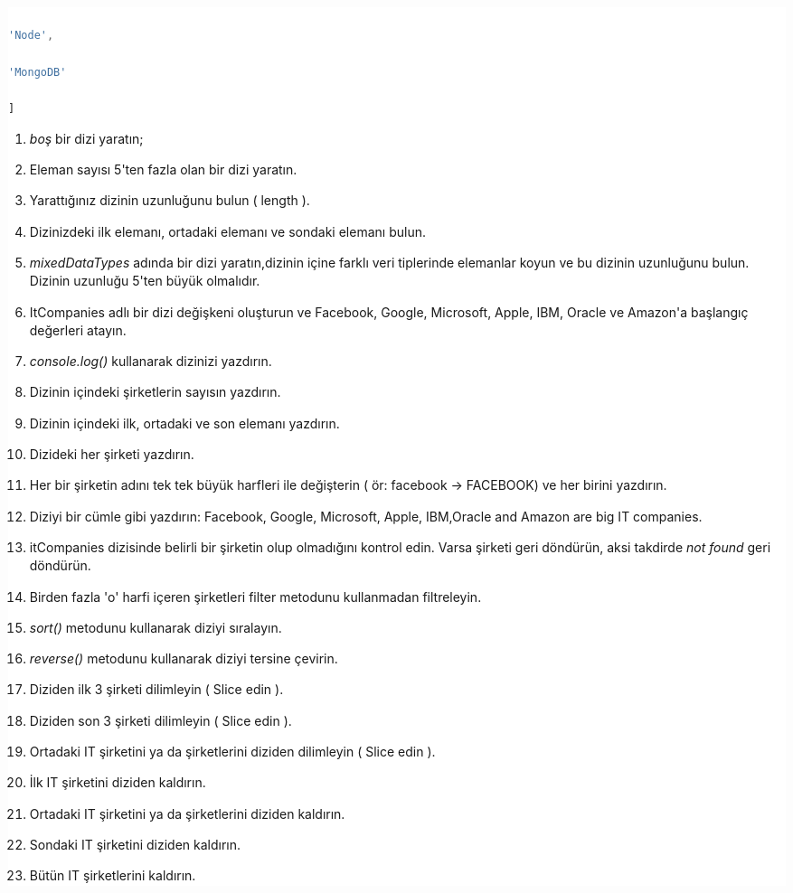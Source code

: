 ```js

'Node',

'MongoDB'

]

```

  

1. _boş_ bir dizi yaratın;

2. Eleman sayısı 5'ten fazla olan bir dizi yaratın.

3. Yarattığınız dizinin uzunluğunu bulun ( length ).

4. Dizinizdeki ilk elemanı, ortadaki elemanı ve sondaki elemanı bulun.

5.  _mixedDataTypes_ adında bir dizi yaratın,dizinin içine farklı veri tiplerinde elemanlar koyun ve bu dizinin uzunluğunu bulun. Dizinin uzunluğu 5'ten büyük olmalıdır.

6. ItCompanies adlı bir dizi değişkeni oluşturun ve Facebook, Google, Microsoft, Apple, IBM, Oracle ve Amazon'a başlangıç değerleri atayın.

7. _console.log()_ kullanarak dizinizi yazdırın.

8. Dizinin içindeki şirketlerin sayısın yazdırın.

9. Dizinin içindeki ilk, ortadaki ve son elemanı yazdırın.

10. Dizideki her şirketi yazdırın.

11. Her bir şirketin adını tek tek büyük harfleri ile değişterin ( ör: facebook -> FACEBOOK) ve her birini yazdırın.

12. Diziyi bir cümle gibi yazdırın: Facebook, Google, Microsoft, Apple, IBM,Oracle and Amazon are big IT companies.

13. itCompanies dizisinde belirli bir şirketin olup olmadığını kontrol edin.  Varsa şirketi geri döndürün, aksi takdirde _not found_ geri döndürün.

14. Birden fazla 'o' harfi içeren şirketleri filter metodunu kullanmadan filtreleyin.

15.  _sort()_ metodunu kullanarak diziyi sıralayın.

16.  _reverse()_ metodunu kullanarak diziyi tersine çevirin.

17. Diziden ilk 3 şirketi dilimleyin ( Slice edin ).

18. Diziden son 3 şirketi dilimleyin ( Slice edin ).

19. Ortadaki IT şirketini ya da şirketlerini diziden dilimleyin ( Slice edin ).

20. İlk IT şirketini diziden kaldırın.

21. Ortadaki IT şirketini ya da şirketlerini diziden kaldırın.

22. Sondaki IT şirketini diziden kaldırın.

23. Bütün IT şirketlerini kaldırın.
